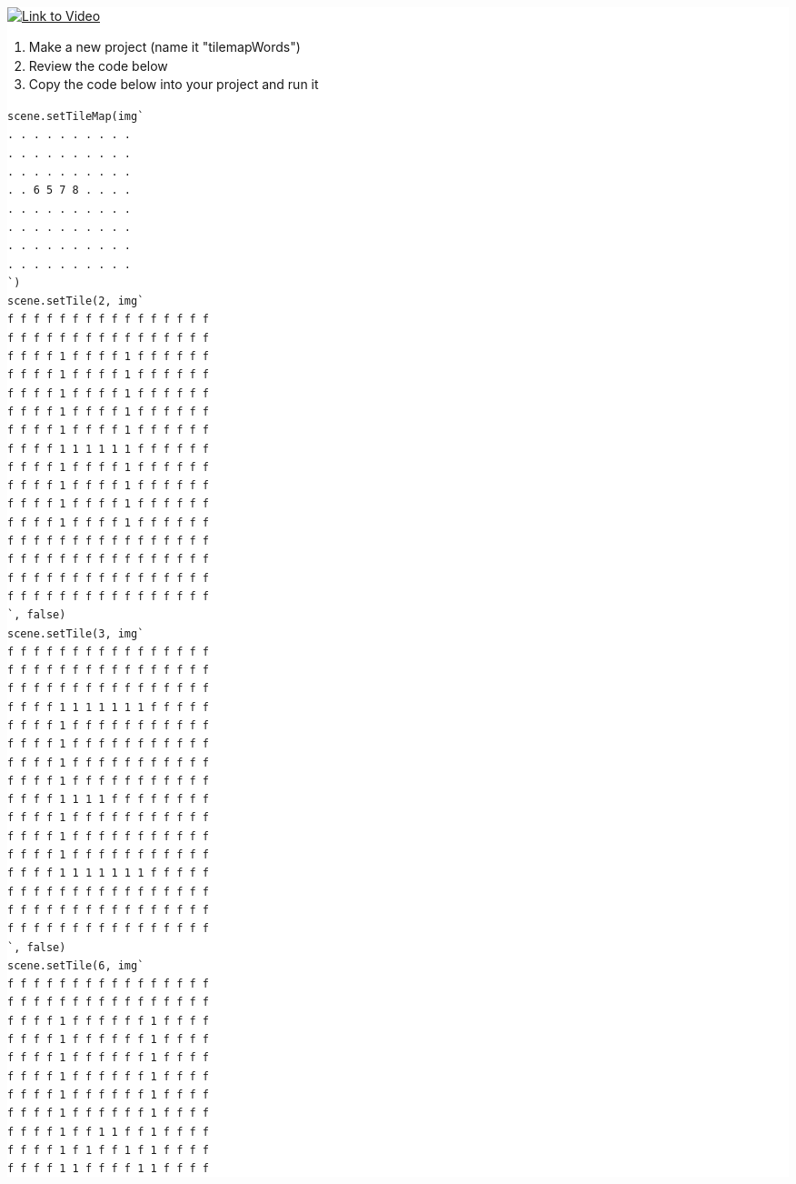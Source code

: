 [![Link to Video](/static/thumbnail_play_video.png)](https://aka.ms/40544a-tile-words )

1. Make a new project (name it "tilemapWords")
2. Review the code below
3. Copy the code below into your project and run it

```blocks
scene.setTileMap(img`
. . . . . . . . . .
. . . . . . . . . .
. . . . . . . . . .
. . 6 5 7 8 . . . .
. . . . . . . . . .
. . . . . . . . . .
. . . . . . . . . .
. . . . . . . . . .
`)
scene.setTile(2, img`
f f f f f f f f f f f f f f f f
f f f f f f f f f f f f f f f f
f f f f 1 f f f f 1 f f f f f f
f f f f 1 f f f f 1 f f f f f f
f f f f 1 f f f f 1 f f f f f f
f f f f 1 f f f f 1 f f f f f f
f f f f 1 f f f f 1 f f f f f f
f f f f 1 1 1 1 1 1 f f f f f f
f f f f 1 f f f f 1 f f f f f f
f f f f 1 f f f f 1 f f f f f f
f f f f 1 f f f f 1 f f f f f f
f f f f 1 f f f f 1 f f f f f f
f f f f f f f f f f f f f f f f
f f f f f f f f f f f f f f f f
f f f f f f f f f f f f f f f f
f f f f f f f f f f f f f f f f
`, false)
scene.setTile(3, img`
f f f f f f f f f f f f f f f f
f f f f f f f f f f f f f f f f
f f f f f f f f f f f f f f f f
f f f f 1 1 1 1 1 1 1 f f f f f
f f f f 1 f f f f f f f f f f f
f f f f 1 f f f f f f f f f f f
f f f f 1 f f f f f f f f f f f
f f f f 1 f f f f f f f f f f f
f f f f 1 1 1 1 f f f f f f f f
f f f f 1 f f f f f f f f f f f
f f f f 1 f f f f f f f f f f f
f f f f 1 f f f f f f f f f f f
f f f f 1 1 1 1 1 1 1 f f f f f
f f f f f f f f f f f f f f f f
f f f f f f f f f f f f f f f f
f f f f f f f f f f f f f f f f
`, false)
scene.setTile(6, img`
f f f f f f f f f f f f f f f f
f f f f f f f f f f f f f f f f
f f f f 1 f f f f f f 1 f f f f
f f f f 1 f f f f f f 1 f f f f
f f f f 1 f f f f f f 1 f f f f
f f f f 1 f f f f f f 1 f f f f
f f f f 1 f f f f f f 1 f f f f
f f f f 1 f f f f f f 1 f f f f
f f f f 1 f f 1 1 f f 1 f f f f
f f f f 1 f 1 f f 1 f 1 f f f f
f f f f 1 1 f f f f 1 1 f f f f
```